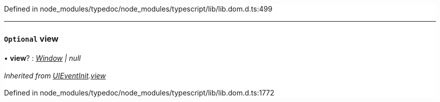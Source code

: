 Defined in node_modules/typedoc/node_modules/typescript/lib/lib.dom.d.ts:499

___

### `Optional` view

• **view**? : *[Window](_node_modules_typedoc_node_modules_typescript_lib_lib_dom_d_.window.md) | null*

*Inherited from [UIEventInit](_node_modules_typedoc_node_modules_typescript_lib_lib_dom_d_.uieventinit.md).[view](_node_modules_typedoc_node_modules_typescript_lib_lib_dom_d_.uieventinit.md#optional-view)*

Defined in node_modules/typedoc/node_modules/typescript/lib/lib.dom.d.ts:1772
